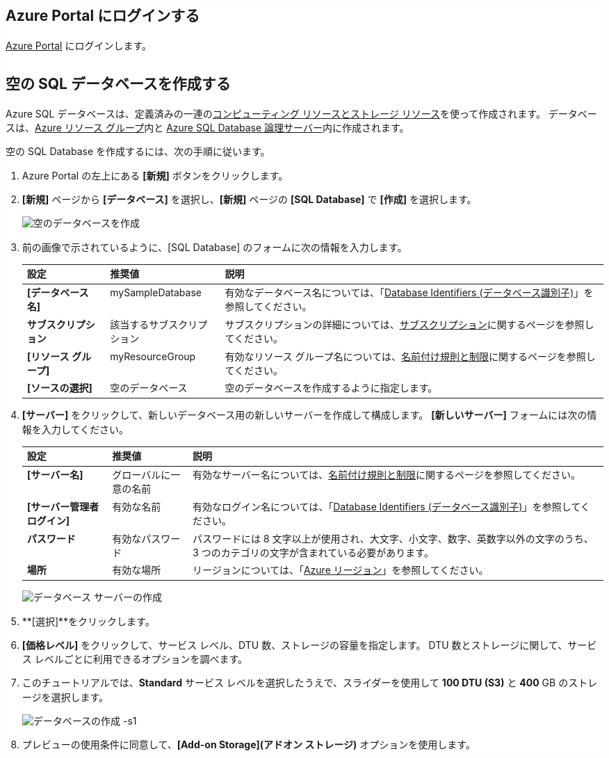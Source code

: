 ## <a name="log-in-to-the-azure-portal"></a>Azure Portal にログインする

[Azure Portal](https://portal.azure.com/) にログインします。

## <a name="create-a-blank-sql-database"></a>空の SQL データベースを作成する

Azure SQL データベースは、定義済みの一連の[コンピューティング リソースとストレージ リソース](sql-database-service-tiers.md)を使って作成されます。 データベースは、[Azure リソース グループ](../azure-resource-manager/resource-group-overview.md)内と [Azure SQL Database 論理サーバー](sql-database-features.md)内に作成されます。 

空の SQL Database を作成するには、次の手順に従います。 

1. Azure Portal の左上にある **[新規]** ボタンをクリックします。

2. **[新規]** ページから **[データベース]** を選択し、**[新規]** ページの **[SQL Database]** で **[作成]** を選択します。

   ![空のデータベースを作成](./media/sql-database-design-first-database/create-empty-database.png)

3. 前の画像で示されているように、[SQL Database] のフォームに次の情報を入力します。   

   | 設定       | 推奨値 | 説明 | 
   | ------------ | ------------------ | ------------------------------------------------- | 
   | **[データベース名]** | mySampleDatabase | 有効なデータベース名については、「[Database Identifiers (データベース識別子)](https://docs.microsoft.com/sql/relational-databases/databases/database-identifiers)」を参照してください。 | 
   | **サブスクリプション** | 該当するサブスクリプション  | サブスクリプションの詳細については、[サブスクリプション](https://account.windowsazure.com/Subscriptions)に関するページを参照してください。 |
   | **[リソース グループ]** | myResourceGroup | 有効なリソース グループ名については、[名前付け規則と制限](https://docs.microsoft.com/azure/architecture/best-practices/naming-conventions)に関するページを参照してください。 |
   | **[ソースの選択]** | 空のデータベース | 空のデータベースを作成するように指定します。 |

4. **[サーバー]** をクリックして、新しいデータベース用の新しいサーバーを作成して構成します。 **[新しいサーバー]** フォームには次の情報を入力してください。 

   | 設定       | 推奨値 | 説明 | 
   | ------------ | ------------------ | ------------------------------------------------- | 
   | **[サーバー名]** | グローバルに一意の名前 | 有効なサーバー名については、[名前付け規則と制限](https://docs.microsoft.com/azure/architecture/best-practices/naming-conventions)に関するページを参照してください。 | 
   | **[サーバー管理者ログイン]** | 有効な名前 | 有効なログイン名については、「[Database Identifiers (データベース識別子)](https://docs.microsoft.com/sql/relational-databases/databases/database-identifiers)」を参照してください。|
   | **パスワード** | 有効なパスワード | パスワードには 8 文字以上が使用され、大文字、小文字、数字、英数字以外の文字のうち、3 つのカテゴリの文字が含まれている必要があります。 |
   | **場所** | 有効な場所 | リージョンについては、「[Azure リージョン](https://azure.microsoft.com/regions/)」を参照してください。 |

   ![データベース サーバーの作成](./media/sql-database-design-first-database/create-database-server.png)

5. **[選択]**をクリックします。

6. **[価格レベル]** をクリックして、サービス レベル、DTU 数、ストレージの容量を指定します。 DTU 数とストレージに関して、サービス レベルごとに利用できるオプションを調べます。 

7. このチュートリアルでは、**Standard** サービス レベルを選択したうえで、スライダーを使用して **100 DTU (S3)** と **400** GB のストレージを選択します。

   ![データベースの作成 -s1](./media/sql-database-design-first-database/create-empty-database-pricing-tier.png)

8. プレビューの使用条件に同意して、**[Add-on Storage]\(アドオン ストレージ\)** オプションを使用します。 
